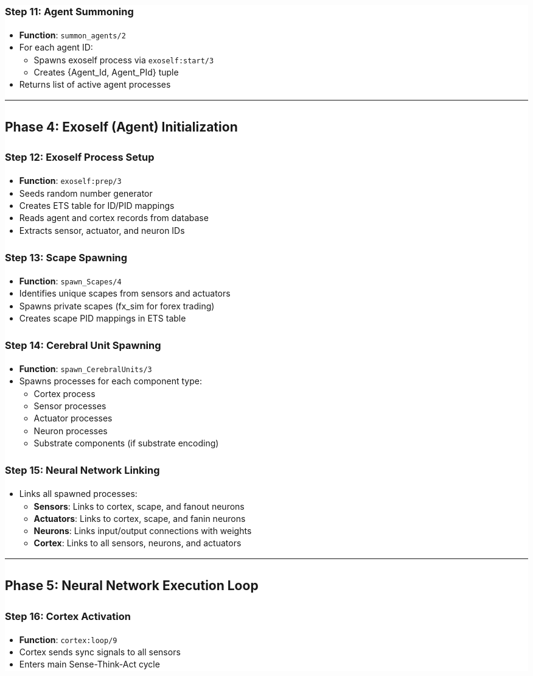 ### Step 11: Agent Summoning
- **Function**: `summon_agents/2`
- For each agent ID:
  - Spawns exoself process via `exoself:start/3`
  - Creates {Agent_Id, Agent_PId} tuple
- Returns list of active agent processes

---

## Phase 4: Exoself (Agent) Initialization

### Step 12: Exoself Process Setup
- **Function**: `exoself:prep/3`
- Seeds random number generator
- Creates ETS table for ID/PID mappings
- Reads agent and cortex records from database
- Extracts sensor, actuator, and neuron IDs

### Step 13: Scape Spawning
- **Function**: `spawn_Scapes/4`
- Identifies unique scapes from sensors and actuators
- Spawns private scapes (fx_sim for forex trading)
- Creates scape PID mappings in ETS table

### Step 14: Cerebral Unit Spawning
- **Function**: `spawn_CerebralUnits/3`
- Spawns processes for each component type:
  - Cortex process
  - Sensor processes
  - Actuator processes  
  - Neuron processes
  - Substrate components (if substrate encoding)

### Step 15: Neural Network Linking
- Links all spawned processes:
  - **Sensors**: Links to cortex, scape, and fanout neurons
  - **Actuators**: Links to cortex, scape, and fanin neurons
  - **Neurons**: Links input/output connections with weights
  - **Cortex**: Links to all sensors, neurons, and actuators

---

## Phase 5: Neural Network Execution Loop

### Step 16: Cortex Activation
- **Function**: `cortex:loop/9`
- Cortex sends sync signals to all sensors
- Enters main Sense-Think-Act cycle
